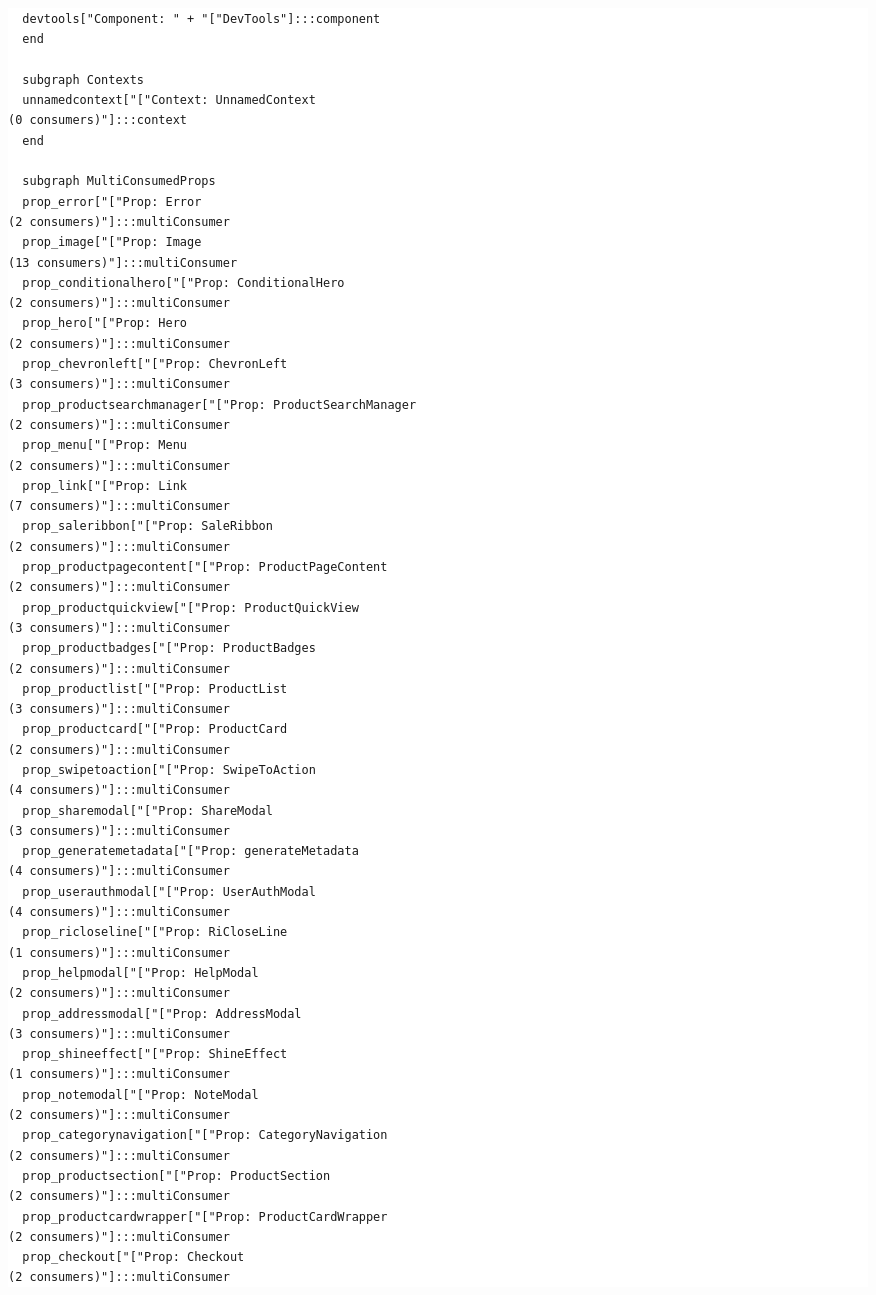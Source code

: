 ```mermaid
  devtools["Component: " + "["DevTools"]:::component
  end

  subgraph Contexts
  unnamedcontext["["Context: UnnamedContext
(0 consumers)"]:::context
  end

  subgraph MultiConsumedProps
  prop_error["["Prop: Error
(2 consumers)"]:::multiConsumer
  prop_image["["Prop: Image
(13 consumers)"]:::multiConsumer
  prop_conditionalhero["["Prop: ConditionalHero
(2 consumers)"]:::multiConsumer
  prop_hero["["Prop: Hero
(2 consumers)"]:::multiConsumer
  prop_chevronleft["["Prop: ChevronLeft
(3 consumers)"]:::multiConsumer
  prop_productsearchmanager["["Prop: ProductSearchManager
(2 consumers)"]:::multiConsumer
  prop_menu["["Prop: Menu
(2 consumers)"]:::multiConsumer
  prop_link["["Prop: Link
(7 consumers)"]:::multiConsumer
  prop_saleribbon["["Prop: SaleRibbon
(2 consumers)"]:::multiConsumer
  prop_productpagecontent["["Prop: ProductPageContent
(2 consumers)"]:::multiConsumer
  prop_productquickview["["Prop: ProductQuickView
(3 consumers)"]:::multiConsumer
  prop_productbadges["["Prop: ProductBadges
(2 consumers)"]:::multiConsumer
  prop_productlist["["Prop: ProductList
(3 consumers)"]:::multiConsumer
  prop_productcard["["Prop: ProductCard
(2 consumers)"]:::multiConsumer
  prop_swipetoaction["["Prop: SwipeToAction
(4 consumers)"]:::multiConsumer
  prop_sharemodal["["Prop: ShareModal
(3 consumers)"]:::multiConsumer
  prop_generatemetadata["["Prop: generateMetadata
(4 consumers)"]:::multiConsumer
  prop_userauthmodal["["Prop: UserAuthModal
(4 consumers)"]:::multiConsumer
  prop_ricloseline["["Prop: RiCloseLine
(1 consumers)"]:::multiConsumer
  prop_helpmodal["["Prop: HelpModal
(2 consumers)"]:::multiConsumer
  prop_addressmodal["["Prop: AddressModal
(3 consumers)"]:::multiConsumer
  prop_shineeffect["["Prop: ShineEffect
(1 consumers)"]:::multiConsumer
  prop_notemodal["["Prop: NoteModal
(2 consumers)"]:::multiConsumer
  prop_categorynavigation["["Prop: CategoryNavigation
(2 consumers)"]:::multiConsumer
  prop_productsection["["Prop: ProductSection
(2 consumers)"]:::multiConsumer
  prop_productcardwrapper["["Prop: ProductCardWrapper
(2 consumers)"]:::multiConsumer
  prop_checkout["["Prop: Checkout
(2 consumers)"]:::multiConsumer
```